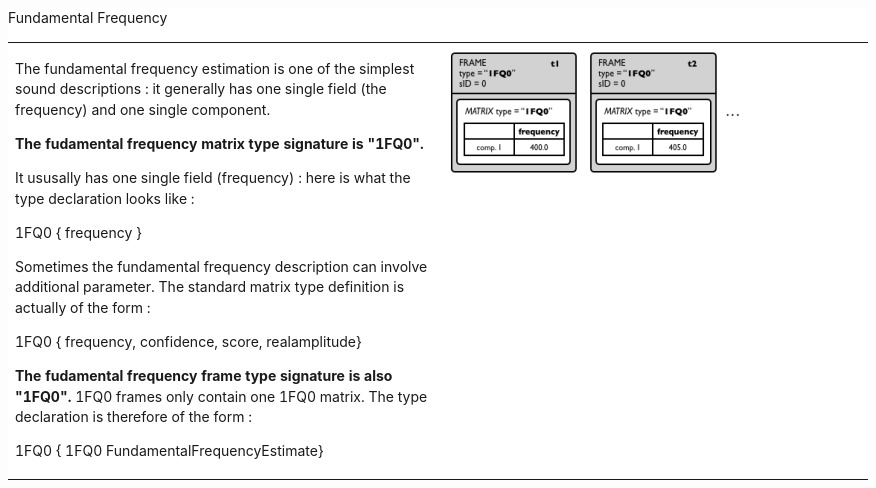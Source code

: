 </div>

</div>

<div class="bloc example">

<div class="bloc_ti example_ti">

<span>Fundamental Frequency</span>

</div>

<div class="txtRes">

<table>
<colgroup>
<col style="width: 50%" />
<col style="width: 50%" />
</colgroup>
<tbody>
<tr class="odd">
<td><div class="dk_txtRes_txt txt">
<p>The fundamental frequency estimation is one of the simplest sound descriptions : it generally has one single field (the frequency) and one single component.</p>
<p><strong>The fudamental frequency matrix type signature is "1FQ0".</strong></p>
<p>It ususally has one single field (frequency) : here is what the type declaration looks like :</p>
<p>1FQ0 { frequency }</p>
<p>Sometimes the fundamental frequency description can involve additional parameter. The standard matrix type definition is actually of the form :</p>
<p>1FQ0 { frequency, confidence, score, realamplitude}</p>
<p><strong>The fudamental frequency frame type signature is also "1FQ0".</strong> 1FQ0 frames only contain one 1FQ0 matrix. The type declaration is therefore of the form :</p>
<p>1FQ0 { 1FQ0 FundamentalFrequencyEstimate}</p>
</div></td>
<td><div class="caption">
<div class="caption_co">
<a href="../res/1fq0.png" class="overLnk" title="Cliquez pour agrandir"><img src="../res/1fq0_1.png" width="300" height="132" alt="1fq0_1.png" /></a>
</div>
</div></td>
</tr>
</tbody>
</table>

</div>

</div>
